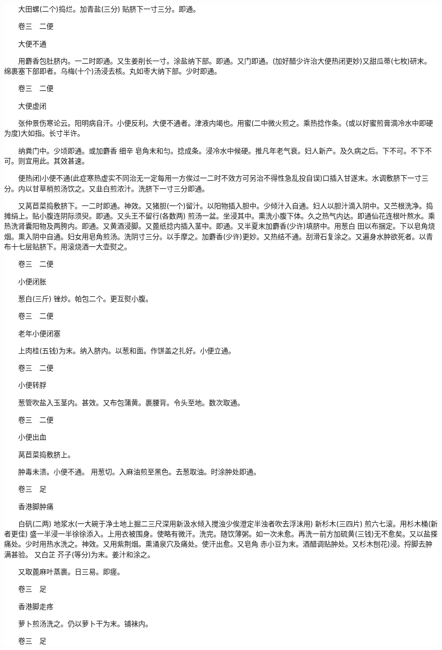 　　大田螺(二个)捣烂。加青盐(三分) 贴脐下一寸三分。即通。

　　卷三　二便

　　大便不通

　　用麝香包肚脐内。一二时即通。又生姜削长一寸。涂盐纳下部。即通。又门即通。(加好醋少许治大便热闭更妙)又甜瓜蒂(七枚)研末。绵裹塞下部即者。乌梅(十个)汤浸去核。丸如枣大纳下部。少时即通。

　　卷三　二便

　　大便虚闭

　　张仲景伤寒论云。阳明病自汗。小便反利。大便不通者。津液内竭也。用蜜(二中微火煎之。乘热捻作条。(或以好蜜煎膏滴冷水中即硬为度)大如指。长寸半许。

　　纳粪门中。少顷即通。或加麝香 细辛 皂角末和匀。捻成条。浸冷水中候硬。推凡年老气衰。妇人新产。及久病之后。下不可。不下不可。则宜用此。其效甚速。

　　便热闭)小便不通(此症寒热虚实不同治无一定每用一方俟过一二时不效方可另治不得性急乱投自误)口插入甘遂末。水调敷脐下一寸三分。内以甘草梢煎汤饮之。又韭白煎浓汁。洗脐下一寸三分即通。

　　又莴苣菜捣敷脐下。一二时即通。神效。又猪胆(一个)留汁。以阳物插入胆中。少倾汁入自通。妇人以胆汁滴入阴中。又苎根洗净。捣摊绢上。贴小腹连阴际须臾。即通。又头王不留行(各数两) 煎汤一盆。坐浸其中。熏洗小腹下体。久之热气内达。即通仙花连根叶熬水。乘热洗肾囊阳物及两胯内。即通。又黄酒浸脚。又蓖纸捻内插入茎中。即通。又半夏末加麝香(少许)填脐中。用葱白 田以布捆定。下以皂角烧烟。熏入阴中自通。妇女用皂角煎汤。洗阴寸三分。以手摩之。加麝香(少许)更妙。又热结不通。刮滑石复涂之。又遍身水肿欲死者。以青布十七层贴脐下。用滚烧酒一大壶熨之。

　　卷三　二便

　　小便闭胀

　　葱白(三斤) 锉炒。帕包二个。更互熨小腹。

　　卷三　二便

　　老年小便闭塞

　　上肉桂(五钱)为末。纳入脐内。以葱和面。作饼盖之扎好。小便立通。

　　卷三　二便

　　小便转脬

　　葱管吹盐入玉茎内。甚效。又布包蒲黄。裹腰背。令头至地。数次取通。

　　卷三　二便

　　小便出血

　　莴苣菜捣敷脐上。

　　肿毒未溃。小便不通。 用葱切。入麻油煎至黑色。去葱取油。时涂肿处即通。

　　卷三　足

　　香港脚肿痛

　　白矾(二两) 地浆水(一大碗于净土地上掘二三尺深用新汲水倾入搅浊少俟澄定半浊者吹去浮沫用) 新杉木(三四片) 煎六七滚。用杉木桶(新者更佳) 盛一半浸一半徐徐添入。上用衣被围身。使略有微汗。洗完。随饮薄粥。如一次未愈。再洗一前方加硫黄(三钱)无不愈矣。又以盐搽痛处。少时用热水洗之。神效。又用紫荆烟。熏涌泉穴及痛处。使汗出愈。又皂角 赤小豆为末。酒醋调贴肿处。又杉木刨花)浸。捋脚去肿满甚验。 又白芷 芥子(等分)为末。姜汁和涂之。

　　又取蓖麻叶蒸裹。日三易。即瘥。

　　卷三　足

　　香港脚走疼

　　萝卜煎汤洗之。仍以萝卜干为末。铺袜内。

　　卷三　足

